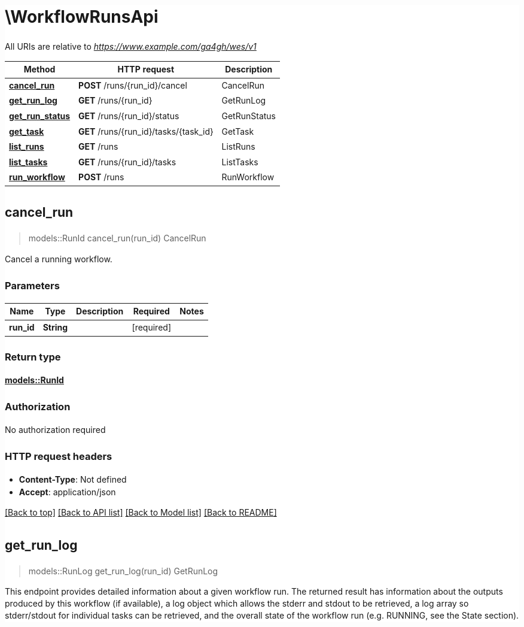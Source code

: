 # \WorkflowRunsApi

All URIs are relative to *https://www.example.com/ga4gh/wes/v1*

Method | HTTP request | Description
------------- | ------------- | -------------
[**cancel_run**](WorkflowRunsApi.md#cancel_run) | **POST** /runs/{run_id}/cancel | CancelRun
[**get_run_log**](WorkflowRunsApi.md#get_run_log) | **GET** /runs/{run_id} | GetRunLog
[**get_run_status**](WorkflowRunsApi.md#get_run_status) | **GET** /runs/{run_id}/status | GetRunStatus
[**get_task**](WorkflowRunsApi.md#get_task) | **GET** /runs/{run_id}/tasks/{task_id} | GetTask
[**list_runs**](WorkflowRunsApi.md#list_runs) | **GET** /runs | ListRuns
[**list_tasks**](WorkflowRunsApi.md#list_tasks) | **GET** /runs/{run_id}/tasks | ListTasks
[**run_workflow**](WorkflowRunsApi.md#run_workflow) | **POST** /runs | RunWorkflow



## cancel_run

> models::RunId cancel_run(run_id)
CancelRun

Cancel a running workflow.

### Parameters


Name | Type | Description  | Required | Notes
------------- | ------------- | ------------- | ------------- | -------------
**run_id** | **String** |  | [required] |

### Return type

[**models::RunId**](RunId.md)

### Authorization

No authorization required

### HTTP request headers

- **Content-Type**: Not defined
- **Accept**: application/json

[[Back to top]](#) [[Back to API list]](../README.md#documentation-for-api-endpoints) [[Back to Model list]](../README.md#documentation-for-models) [[Back to README]](../README.md)


## get_run_log

> models::RunLog get_run_log(run_id)
GetRunLog

This endpoint provides detailed information about a given workflow run. The returned result has information about the outputs produced by this workflow (if available), a log object which allows the stderr and stdout to be retrieved, a log array so stderr/stdout for individual tasks can be retrieved, and the overall state of the workflow run (e.g. RUNNING, see the State section).

